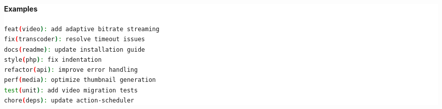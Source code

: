 
#### Examples
```bash
feat(video): add adaptive bitrate streaming
fix(transcoder): resolve timeout issues
docs(readme): update installation guide
style(php): fix indentation
refactor(api): improve error handling
perf(media): optimize thumbnail generation
test(unit): add video migration tests
chore(deps): update action-scheduler
```
